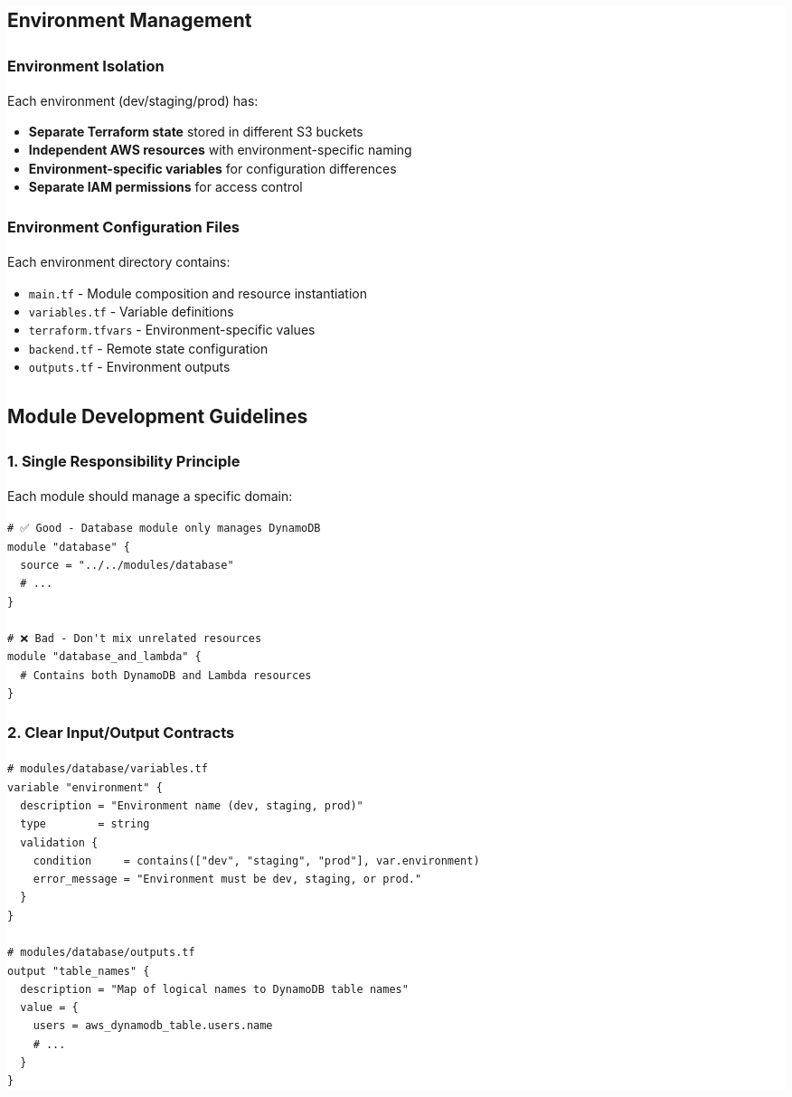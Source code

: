 ## Environment Management

### Environment Isolation

Each environment (dev/staging/prod) has:
- **Separate Terraform state** stored in different S3 buckets
- **Independent AWS resources** with environment-specific naming
- **Environment-specific variables** for configuration differences
- **Separate IAM permissions** for access control

### Environment Configuration Files

Each environment directory contains:
- `main.tf` - Module composition and resource instantiation
- `variables.tf` - Variable definitions
- `terraform.tfvars` - Environment-specific values
- `backend.tf` - Remote state configuration
- `outputs.tf` - Environment outputs

## Module Development Guidelines

### 1. Single Responsibility Principle

Each module should manage a specific domain:

```hcl
# ✅ Good - Database module only manages DynamoDB
module "database" {
  source = "../../modules/database"
  # ...
}

# ❌ Bad - Don't mix unrelated resources
module "database_and_lambda" {
  # Contains both DynamoDB and Lambda resources
}
```

### 2. Clear Input/Output Contracts

```hcl
# modules/database/variables.tf
variable "environment" {
  description = "Environment name (dev, staging, prod)"
  type        = string
  validation {
    condition     = contains(["dev", "staging", "prod"], var.environment)
    error_message = "Environment must be dev, staging, or prod."
  }
}

# modules/database/outputs.tf
output "table_names" {
  description = "Map of logical names to DynamoDB table names"
  value = {
    users = aws_dynamodb_table.users.name
    # ...
  }
}
```
